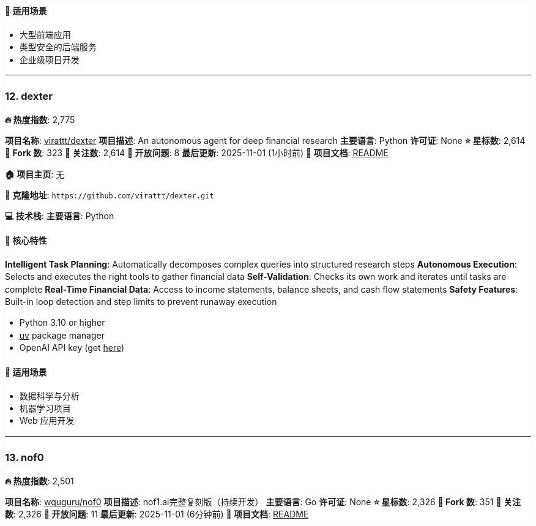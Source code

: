 #### 🎨 适用场景
- 大型前端应用
- 类型安全的后端服务
- 企业级项目开发

---

### 12. dexter

**🔥 热度指数**: 2,775

**项目名称**: [virattt/dexter](https://github.com/virattt/dexter)
**项目描述**: An autonomous agent for deep financial research
**主要语言**: Python
**许可证**: None
**⭐ 星标数**: 2,614
**🍴 Fork 数**: 323
**👀 关注数**: 2,614
**🐛 开放问题**: 8
**最后更新**: 2025-11-01 (1小时前)
**📖 项目文档**: [README](3ziye-20251101-all/12-dexter-Readme.md)

**🏠 项目主页**: 无

**📂 克隆地址**: `https://github.com/virattt/dexter.git`

**💻 技术栈**: **主要语言**: Python

#### 🎯 核心特性
**Intelligent Task Planning**: Automatically decomposes complex queries into structured research steps
**Autonomous Execution**: Selects and executes the right tools to gather financial data
**Self-Validation**: Checks its own work and iterates until tasks are complete
**Real-Time Financial Data**: Access to income statements, balance sheets, and cash flow statements
**Safety Features**: Built-in loop detection and step limits to prevent runaway execution
- Python 3.10 or higher
- [uv](https://github.com/astral-sh/uv) package manager
- OpenAI API key (get [here](https://platform.openai.com/api-keys))

#### 🎨 适用场景
- 数据科学与分析
- 机器学习项目
- Web 应用开发

---

### 13. nof0

**🔥 热度指数**: 2,501

**项目名称**: [wquguru/nof0](https://github.com/wquguru/nof0)
**项目描述**: nof1.ai完整复刻版（持续开发）
**主要语言**: Go
**许可证**: None
**⭐ 星标数**: 2,326
**🍴 Fork 数**: 351
**👀 关注数**: 2,326
**🐛 开放问题**: 11
**最后更新**: 2025-11-01 (6分钟前)
**📖 项目文档**: [README](3ziye-20251101-all/13-nof0-Readme.md)
